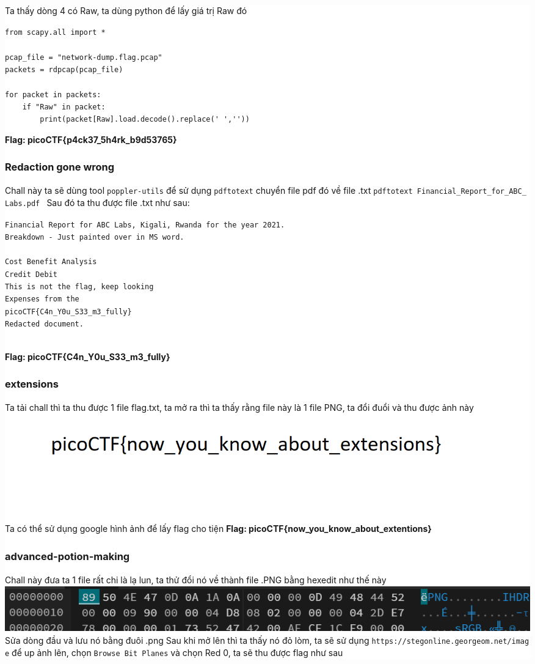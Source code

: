 Ta thấy dòng 4 có Raw, ta dùng python để lấy giá trị Raw đó
```
from scapy.all import *

pcap_file = "network-dump.flag.pcap"
packets = rdpcap(pcap_file)

for packet in packets:
    if "Raw" in packet:
        print(packet[Raw].load.decode().replace(' ',''))
```

**Flag: picoCTF{p4ck37_5h4rk_b9d53765}**

### Redaction gone wrong

Chall này ta sẽ dùng tool ``poppler-utils`` để sử dụng ``pdftotext`` chuyển file pdf đó về file .txt
``pdftotext Financial_Report_for_ABC_Labs.pdf ``
Sau đó ta thu được file .txt như sau:
```
Financial Report for ABC Labs, Kigali, Rwanda for the year 2021.
Breakdown - Just painted over in MS word.

Cost Benefit Analysis
Credit Debit
This is not the flag, keep looking
Expenses from the
picoCTF{C4n_Y0u_S33_m3_fully}
Redacted document.


```
**Flag: picoCTF{C4n_Y0u_S33_m3_fully}**


### extensions
Ta tải chall thì ta thu được 1 file flag.txt, ta mở ra thì ta thấy rằng file này là 1 file PNG, ta đổi đuổi và thu được ảnh này
![Alt text](image-11.png)
Ta có thể sử dụng google hình ảnh để lấy flag cho tiện
**Flag: picoCTF{now_you_know_about_extentions}**

### advanced-potion-making
Chall này đưa ta 1 file rất chi là lạ lun, ta thử đổi nó về thành file .PNG bằng hexedit như thế này
![Alt text](image-12.png)
Sửa dòng đầu và lưu nó bằng đuôi .png
Sau khi mở lên thì ta thấy nó đỏ lòm, ta sẽ sử dụng ``https://stegonline.georgeom.net/image`` để up ảnh lên, chọn ``Browse Bit Planes`` và chọn Red 0, ta sẽ thu được flag như sau
